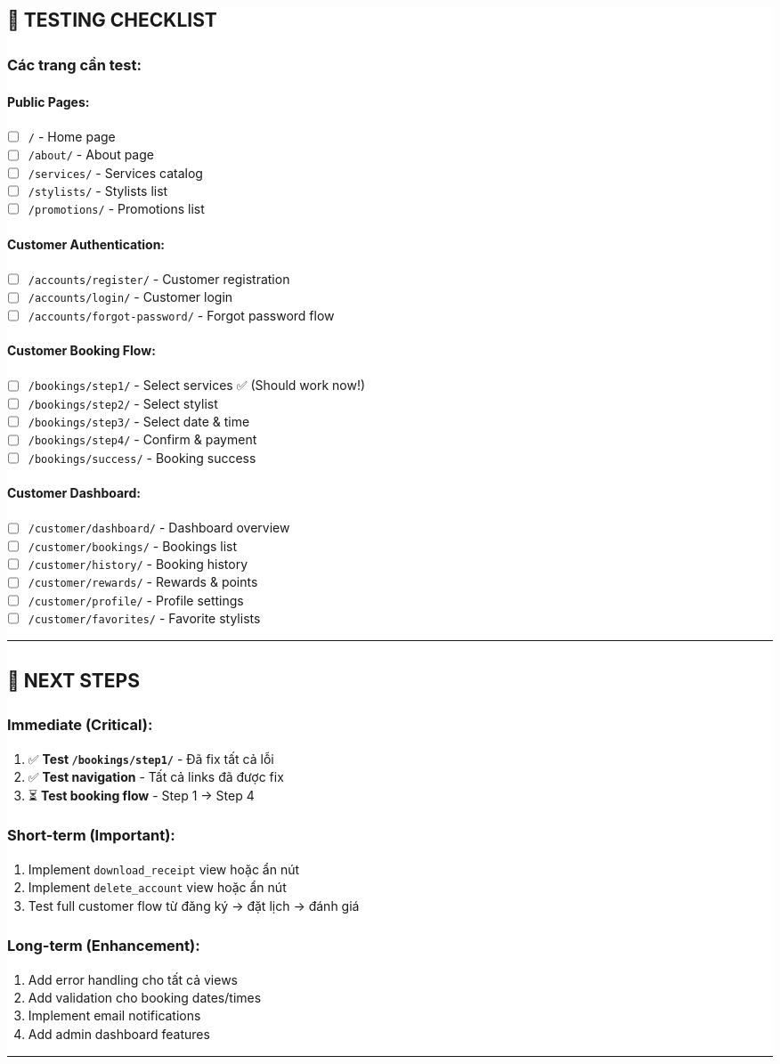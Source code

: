 
## 🧪 TESTING CHECKLIST

### Các trang cần test:

#### Public Pages:
- [ ] `/` - Home page
- [ ] `/about/` - About page
- [ ] `/services/` - Services catalog
- [ ] `/stylists/` - Stylists list
- [ ] `/promotions/` - Promotions list

#### Customer Authentication:
- [ ] `/accounts/register/` - Customer registration
- [ ] `/accounts/login/` - Customer login
- [ ] `/accounts/forgot-password/` - Forgot password flow

#### Customer Booking Flow:
- [ ] `/bookings/step1/` - Select services ✅ (Should work now!)
- [ ] `/bookings/step2/` - Select stylist
- [ ] `/bookings/step3/` - Select date & time
- [ ] `/bookings/step4/` - Confirm & payment
- [ ] `/bookings/success/` - Booking success

#### Customer Dashboard:
- [ ] `/customer/dashboard/` - Dashboard overview
- [ ] `/customer/bookings/` - Bookings list
- [ ] `/customer/history/` - Booking history
- [ ] `/customer/rewards/` - Rewards & points
- [ ] `/customer/profile/` - Profile settings
- [ ] `/customer/favorites/` - Favorite stylists

---

## 🚀 NEXT STEPS

### Immediate (Critical):
1. ✅ **Test `/bookings/step1/`** - Đã fix tất cả lỗi
2. ✅ **Test navigation** - Tất cả links đã được fix
3. ⏳ **Test booking flow** - Step 1 → Step 4

### Short-term (Important):
1. Implement `download_receipt` view hoặc ẩn nút
2. Implement `delete_account` view hoặc ẩn nút
3. Test full customer flow từ đăng ký → đặt lịch → đánh giá

### Long-term (Enhancement):
1. Add error handling cho tất cả views
2. Add validation cho booking dates/times
3. Implement email notifications
4. Add admin dashboard features

---